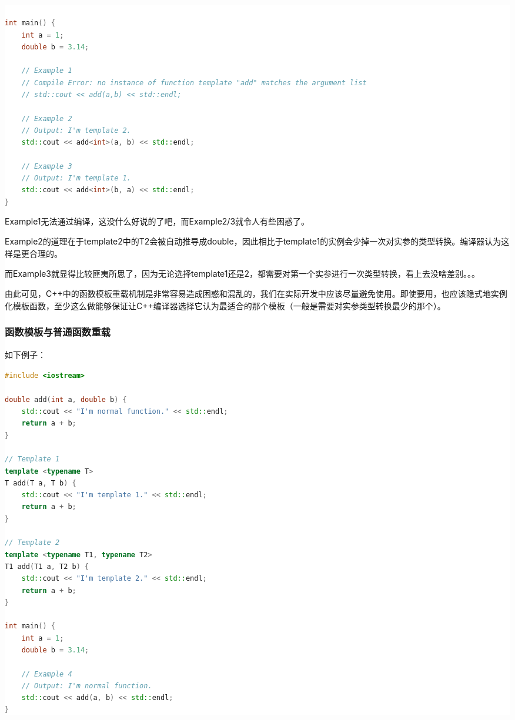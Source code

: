 ```C++

int main() {
    int a = 1;
    double b = 3.14;
	
    // Example 1
    // Compile Error: no instance of function template "add" matches the argument list
    // std::cout << add(a,b) << std::endl;
	
    // Example 2
    // Output: I'm template 2.
    std::cout << add<int>(a, b) << std::endl;

    // Example 3
    // Output: I'm template 1.
    std::cout << add<int>(b, a) << std::endl;
}
```

Example1无法通过编译，这没什么好说的了吧，而Example2/3就令人有些困惑了。

Example2的道理在于template2中的T2会被自动推导成double，因此相比于template1的实例会少掉一次对实参的类型转换。编译器认为这样是更合理的。

而Example3就显得比较匪夷所思了，因为无论选择template1还是2，都需要对第一个实参进行一次类型转换，看上去没啥差别。。。

由此可见，C++中的函数模板重载机制是非常容易造成困惑和混乱的，我们在实际开发中应该尽量避免使用。即使要用，也应该隐式地实例化模板函数，至少这么做能够保证让C++编译器选择它认为最适合的那个模板（一般是需要对实参类型转换最少的那个）。

### 函数模板与普通函数重载

如下例子：

```C++
#include <iostream>

double add(int a, double b) {
    std::cout << "I'm normal function." << std::endl;
    return a + b;
}

// Template 1
template <typename T>
T add(T a, T b) {
    std::cout << "I'm template 1." << std::endl;
    return a + b;
}

// Template 2
template <typename T1, typename T2>
T1 add(T1 a, T2 b) {
    std::cout << "I'm template 2." << std::endl;
    return a + b;
}

int main() {
    int a = 1;
    double b = 3.14;
	
    // Example 4
    // Output: I'm normal function.
    std::cout << add(a, b) << std::endl;
}
```
